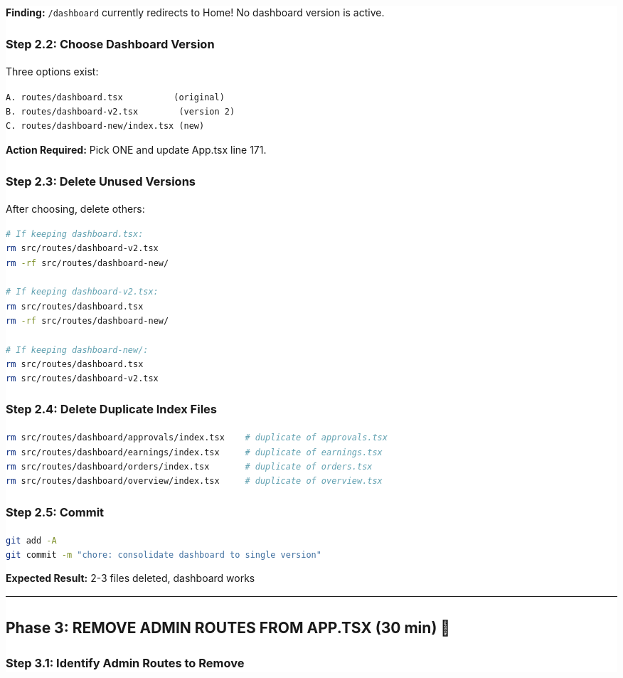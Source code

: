 **Finding:** `/dashboard` currently redirects to Home! No dashboard version is active.

### Step 2.2: Choose Dashboard Version

Three options exist:
```
A. routes/dashboard.tsx          (original)
B. routes/dashboard-v2.tsx        (version 2)
C. routes/dashboard-new/index.tsx (new)
```

**Action Required:** Pick ONE and update App.tsx line 171.

### Step 2.3: Delete Unused Versions

After choosing, delete others:

```bash
# If keeping dashboard.tsx:
rm src/routes/dashboard-v2.tsx
rm -rf src/routes/dashboard-new/

# If keeping dashboard-v2.tsx:
rm src/routes/dashboard.tsx
rm -rf src/routes/dashboard-new/

# If keeping dashboard-new/:
rm src/routes/dashboard.tsx
rm src/routes/dashboard-v2.tsx
```

### Step 2.4: Delete Duplicate Index Files

```bash
rm src/routes/dashboard/approvals/index.tsx    # duplicate of approvals.tsx
rm src/routes/dashboard/earnings/index.tsx     # duplicate of earnings.tsx
rm src/routes/dashboard/orders/index.tsx       # duplicate of orders.tsx
rm src/routes/dashboard/overview/index.tsx     # duplicate of overview.tsx
```

### Step 2.5: Commit

```bash
git add -A
git commit -m "chore: consolidate dashboard to single version"
```

**Expected Result:** 2-3 files deleted, dashboard works

---

## Phase 3: REMOVE ADMIN ROUTES FROM APP.TSX (30 min) 🔧

### Step 3.1: Identify Admin Routes to Remove
